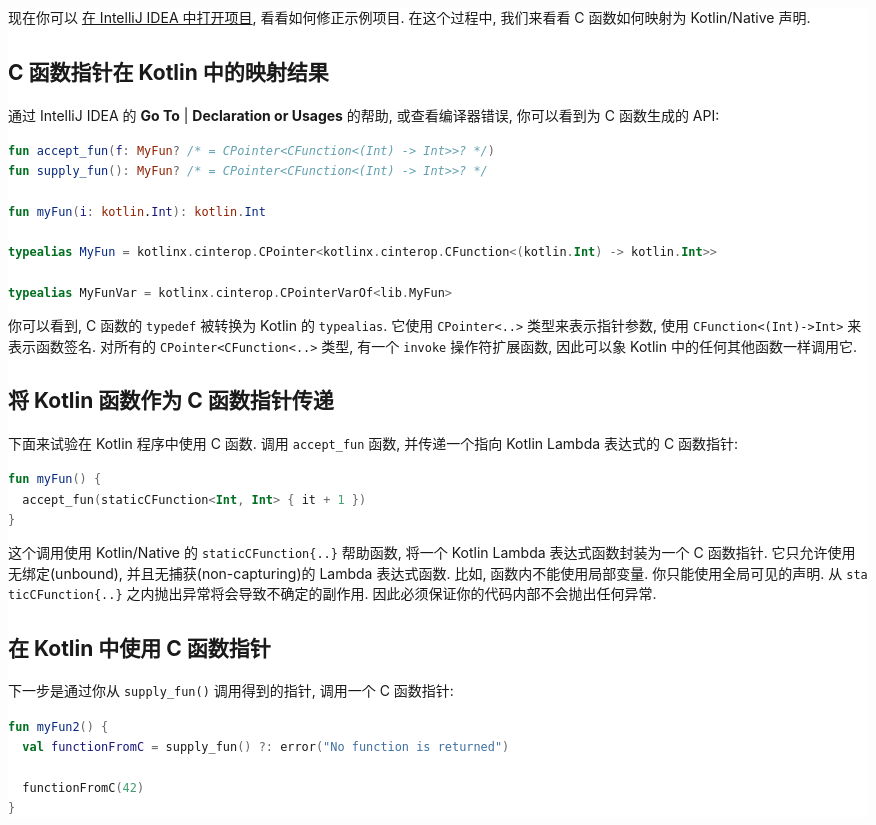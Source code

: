 现在你可以 [在 IntelliJ IDEA 中打开项目](native-get-started.html), 看看如何修正示例项目.
在这个过程中, 我们来看看 C 函数如何映射为 Kotlin/Native 声明.

## C 函数指针在 Kotlin 中的映射结果

通过 IntelliJ IDEA 的 **Go To** | **Declaration or Usages** 的帮助,
或查看编译器错误, 你可以看到为 C 函数生成的 API:

```kotlin
fun accept_fun(f: MyFun? /* = CPointer<CFunction<(Int) -> Int>>? */)
fun supply_fun(): MyFun? /* = CPointer<CFunction<(Int) -> Int>>? */

fun myFun(i: kotlin.Int): kotlin.Int

typealias MyFun = kotlinx.cinterop.CPointer<kotlinx.cinterop.CFunction<(kotlin.Int) -> kotlin.Int>>

typealias MyFunVar = kotlinx.cinterop.CPointerVarOf<lib.MyFun>
```

你可以看到, C 函数的 `typedef` 被转换为 Kotlin 的 `typealias`.
它使用 `CPointer<..>` 类型来表示指针参数, 使用 `CFunction<(Int)->Int>` 来表示函数签名.
对所有的 `CPointer<CFunction<..>` 类型, 有一个 `invoke` 操作符扩展函数,
因此可以象 Kotlin 中的任何其他函数一样调用它. 

## 将 Kotlin 函数作为 C 函数指针传递

下面来试验在 Kotlin 程序中使用 C 函数. 调用 `accept_fun` 函数,
并传递一个指向 Kotlin Lambda 表达式的 C 函数指针:

```kotlin
fun myFun() {
  accept_fun(staticCFunction<Int, Int> { it + 1 })
}

```

这个调用使用 Kotlin/Native 的 `staticCFunction{..}` 帮助函数, 将一个 Kotlin Lambda 表达式函数封装为一个 C 函数指针.
它只允许使用无绑定(unbound), 并且无捕获(non-capturing)的 Lambda 表达式函数.
比如, 函数内不能使用局部变量. 你只能使用全局可见的声明.
从 `staticCFunction{..}` 之内抛出异常将会导致不确定的副作用.
因此必须保证你的代码内部不会抛出任何异常.

## 在 Kotlin 中使用 C 函数指针

下一步是通过你从 `supply_fun()` 调用得到的指针, 调用一个 C 函数指针:

```kotlin
fun myFun2() {
  val functionFromC = supply_fun() ?: error("No function is returned")
  
  functionFromC(42)
}

```
